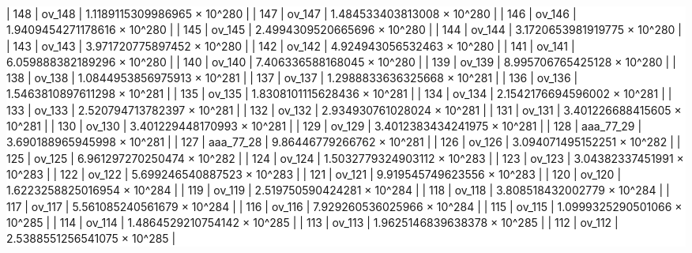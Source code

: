 | 148 | ov_148 | 1.1189115309986965 × 10^280 |
| 147 | ov_147 | 1.484533403813008 × 10^280 |
| 146 | ov_146 | 1.9409454271178616 × 10^280 |
| 145 | ov_145 | 2.4994309520665696 × 10^280 |
| 144 | ov_144 | 3.1720653981919775 × 10^280 |
| 143 | ov_143 | 3.971720775897452 × 10^280 |
| 142 | ov_142 | 4.924943056532463 × 10^280 |
| 141 | ov_141 | 6.059888382189296 × 10^280 |
| 140 | ov_140 | 7.406336588168045 × 10^280 |
| 139 | ov_139 | 8.995706765425128 × 10^280 |
| 138 | ov_138 | 1.0844953856975913 × 10^281 |
| 137 | ov_137 | 1.2988833636325668 × 10^281 |
| 136 | ov_136 | 1.5463810897611298 × 10^281 |
| 135 | ov_135 | 1.8308101115628436 × 10^281 |
| 134 | ov_134 | 2.1542176694596002 × 10^281 |
| 133 | ov_133 | 2.520794713782397 × 10^281 |
| 132 | ov_132 | 2.934930761028024 × 10^281 |
| 131 | ov_131 | 3.401226688415605 × 10^281 |
| 130 | ov_130 | 3.401229448170993 × 10^281 |
| 129 | ov_129 | 3.4012383434241975 × 10^281 |
| 128 | aaa_77_29 | 3.690188965945998 × 10^281 |
| 127 | aaa_77_28 | 9.86446779266762 × 10^281 |
| 126 | ov_126 | 3.094071495152251 × 10^282 |
| 125 | ov_125 | 6.961297270250474 × 10^282 |
| 124 | ov_124 | 1.5032779324903112 × 10^283 |
| 123 | ov_123 | 3.04382337451991 × 10^283 |
| 122 | ov_122 | 5.699246540887523 × 10^283 |
| 121 | ov_121 | 9.919545749623556 × 10^283 |
| 120 | ov_120 | 1.6223258825016954 × 10^284 |
| 119 | ov_119 | 2.519750590424281 × 10^284 |
| 118 | ov_118 | 3.808518432002779 × 10^284 |
| 117 | ov_117 | 5.561085240561679 × 10^284 |
| 116 | ov_116 | 7.929260536025966 × 10^284 |
| 115 | ov_115 | 1.0999325290501066 × 10^285 |
| 114 | ov_114 | 1.4864529210754142 × 10^285 |
| 113 | ov_113 | 1.9625146839638378 × 10^285 |
| 112 | ov_112 | 2.5388551256541075 × 10^285 |